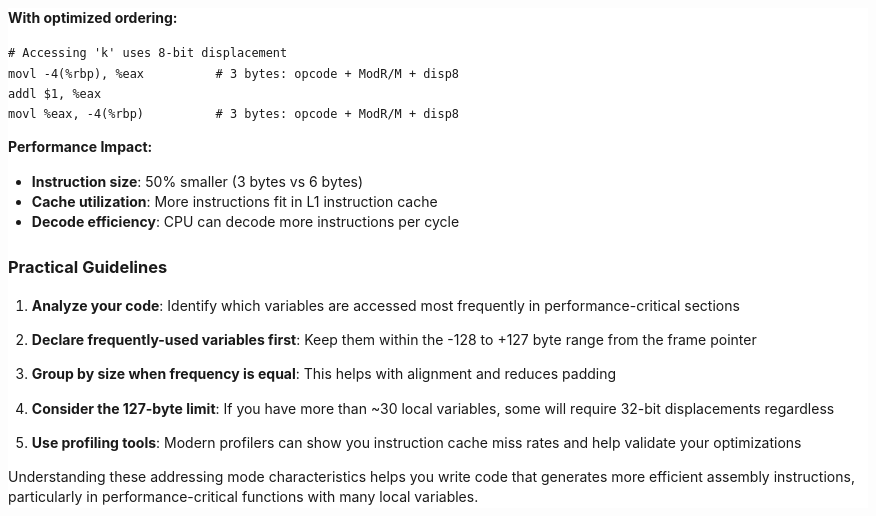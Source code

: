 **With optimized ordering:**
```assembly  
# Accessing 'k' uses 8-bit displacement
movl -4(%rbp), %eax          # 3 bytes: opcode + ModR/M + disp8
addl $1, %eax
movl %eax, -4(%rbp)          # 3 bytes: opcode + ModR/M + disp8
```

**Performance Impact:**
- **Instruction size**: 50% smaller (3 bytes vs 6 bytes)
- **Cache utilization**: More instructions fit in L1 instruction cache
- **Decode efficiency**: CPU can decode more instructions per cycle

### Practical Guidelines

1. **Analyze your code**: Identify which variables are accessed most frequently in performance-critical sections

2. **Declare frequently-used variables first**: Keep them within the -128 to +127 byte range from the frame pointer

3. **Group by size when frequency is equal**: This helps with alignment and reduces padding

4. **Consider the 127-byte limit**: If you have more than ~30 local variables, some will require 32-bit displacements regardless

5. **Use profiling tools**: Modern profilers can show you instruction cache miss rates and help validate your optimizations

Understanding these addressing mode characteristics helps you write code that generates more efficient assembly instructions, particularly in performance-critical functions with many local variables.

